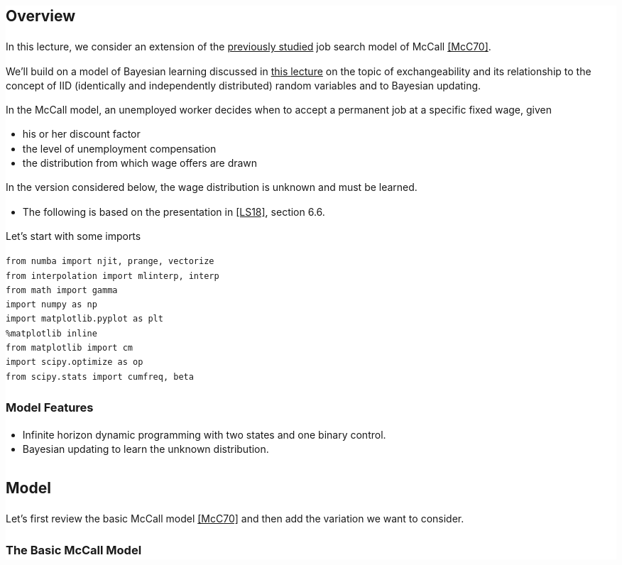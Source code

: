 ## Overview

In this lecture, we consider an extension of the [previously studied](https://python-intro.quantecon.org/mccall_model.html) job search model of McCall
[[McC70]](https://python-programming.quantecon.org/zreferences.html#mccall1970).

We’ll build on a model of Bayesian learning discussed in [this lecture](https://python-intro.quantecon.org/exchangeable.html) on the topic of exchangeability and its relationship to
the concept of IID (identically and independently distributed) random variables and to  Bayesian updating.

In the McCall model, an unemployed worker decides when to accept a
permanent job at a specific fixed wage, given

- his or her discount factor  
- the level of unemployment compensation  
- the distribution from which wage offers are drawn  


In the version considered below, the wage distribution is unknown and
must be learned.

- The following is based on the presentation in
  [[LS18]](https://python-programming.quantecon.org/zreferences.html#ljungqvist2012), section 6.6.  


Let’s start with some imports


```python3 hide-output=false
from numba import njit, prange, vectorize
from interpolation import mlinterp, interp
from math import gamma
import numpy as np
import matplotlib.pyplot as plt
%matplotlib inline
from matplotlib import cm
import scipy.optimize as op
from scipy.stats import cumfreq, beta
```

### Model Features

- Infinite horizon dynamic programming with two states and one binary
  control.  
- Bayesian updating to learn the unknown distribution.  


## Model

Let’s first review the basic McCall model
[[McC70]](https://python-programming.quantecon.org/zreferences.html#mccall1970) and then add the variation we
want to consider.


### The Basic McCall Model
